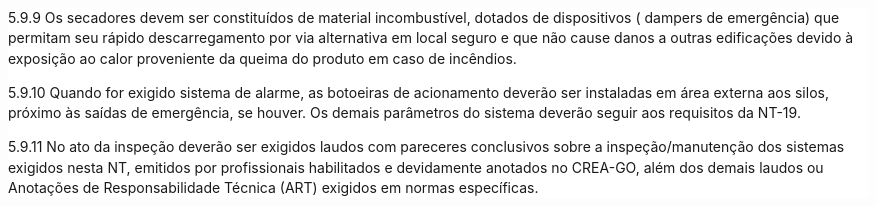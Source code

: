 5.9.9 Os  secadores  devem  ser  constituídos  de material  incombustível, dotados  de  dispositivos ( dampers de emergência) que permitam seu rápido  descarregamento  por  via  alternativa  em local  seguro  e  que  não  cause  danos  a  outras edificações devido à exposição ao calor proveniente  da  queima  do  produto  em  caso  de incêndios.

5.9.10 Quando for  exigido  sistema  de  alarme,  as botoeiras  de  acionamento  deverão  ser  instaladas em área externa aos silos, próximo às saídas de emergência, se houver. Os demais parâmetros do sistema deverão seguir aos requisitos da NT-19.

5.9.11 No  ato  da  inspeção  deverão  ser  exigidos laudos com pareceres conclusivos sobre a inspeção/manutenção dos sistemas exigidos nesta NT, emitidos por profissionais habilitados e devidamente  anotados  no  CREA-GO,  além  dos demais laudos ou Anotações de Responsabilidade Técnica (ART) exigidos em normas específicas.